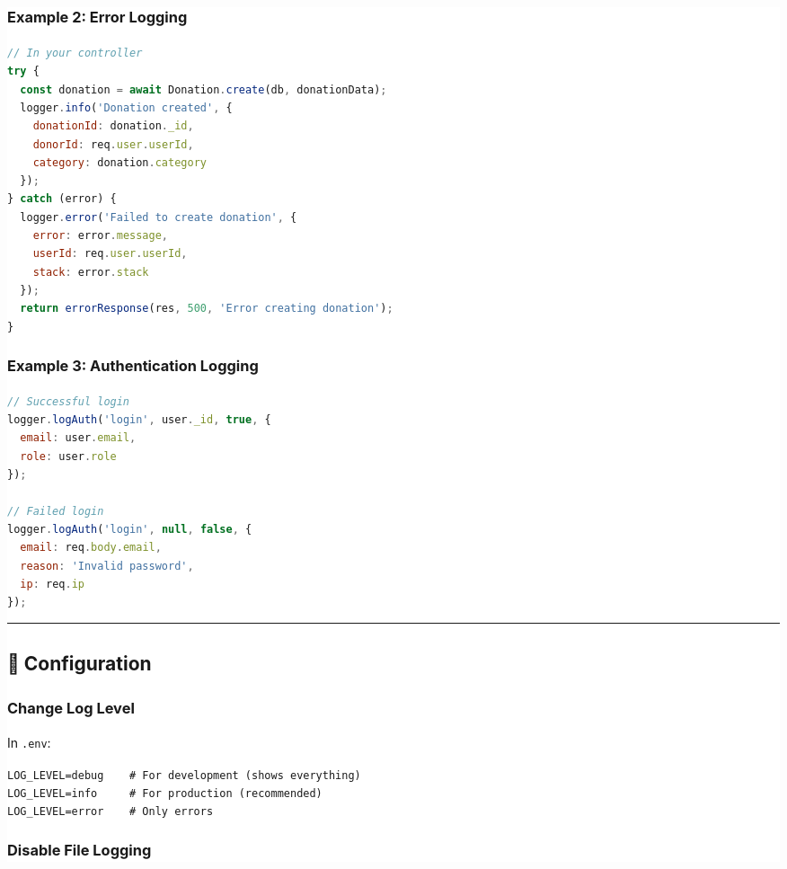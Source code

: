 ### Example 2: Error Logging

```javascript
// In your controller
try {
  const donation = await Donation.create(db, donationData);
  logger.info('Donation created', {
    donationId: donation._id,
    donorId: req.user.userId,
    category: donation.category
  });
} catch (error) {
  logger.error('Failed to create donation', {
    error: error.message,
    userId: req.user.userId,
    stack: error.stack
  });
  return errorResponse(res, 500, 'Error creating donation');
}
```

### Example 3: Authentication Logging

```javascript
// Successful login
logger.logAuth('login', user._id, true, {
  email: user.email,
  role: user.role
});

// Failed login
logger.logAuth('login', null, false, {
  email: req.body.email,
  reason: 'Invalid password',
  ip: req.ip
});
```

---

## 🔧 Configuration

### Change Log Level

In `.env`:
```env
LOG_LEVEL=debug    # For development (shows everything)
LOG_LEVEL=info     # For production (recommended)
LOG_LEVEL=error    # Only errors
```

### Disable File Logging
